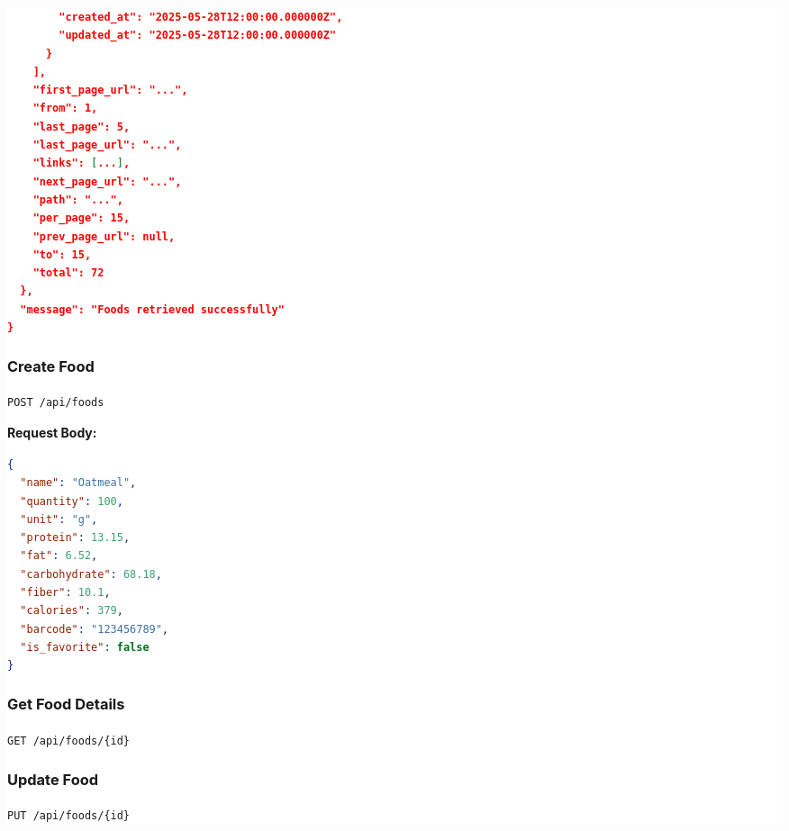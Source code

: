 ```json
        "created_at": "2025-05-28T12:00:00.000000Z",
        "updated_at": "2025-05-28T12:00:00.000000Z"
      }
    ],
    "first_page_url": "...",
    "from": 1,
    "last_page": 5,
    "last_page_url": "...",
    "links": [...],
    "next_page_url": "...",
    "path": "...",
    "per_page": 15,
    "prev_page_url": null,
    "to": 15,
    "total": 72
  },
  "message": "Foods retrieved successfully"
}
```

### Create Food

```http
POST /api/foods
```

**Request Body:**
```json
{
  "name": "Oatmeal",
  "quantity": 100,
  "unit": "g",
  "protein": 13.15,
  "fat": 6.52,
  "carbohydrate": 68.18,
  "fiber": 10.1,
  "calories": 379,
  "barcode": "123456789",
  "is_favorite": false
}
```

### Get Food Details

```http
GET /api/foods/{id}
```

### Update Food

```http
PUT /api/foods/{id}
```
